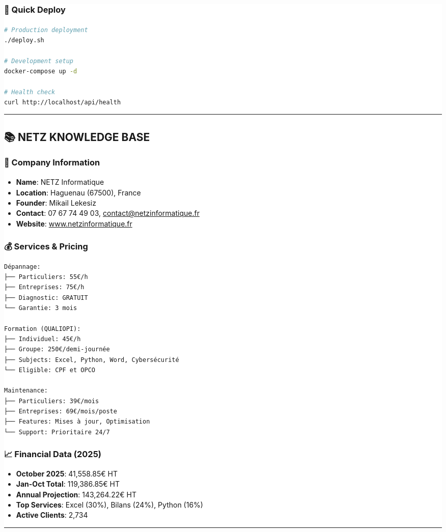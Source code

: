 ### 🚀 Quick Deploy
```bash
# Production deployment
./deploy.sh

# Development setup
docker-compose up -d

# Health check
curl http://localhost/api/health
```

---

## 📚 NETZ KNOWLEDGE BASE

### 💼 Company Information
- **Name**: NETZ Informatique
- **Location**: Haguenau (67500), France
- **Founder**: Mikail Lekesiz
- **Contact**: 07 67 74 49 03, contact@netzinformatique.fr
- **Website**: www.netzinformatique.fr

### 💰 Services & Pricing
```
Dépannage:
├── Particuliers: 55€/h
├── Entreprises: 75€/h
├── Diagnostic: GRATUIT
└── Garantie: 3 mois

Formation (QUALIOPI):
├── Individuel: 45€/h
├── Groupe: 250€/demi-journée
├── Subjects: Excel, Python, Word, Cybersécurité
└── Eligible: CPF et OPCO

Maintenance:
├── Particuliers: 39€/mois
├── Entreprises: 69€/mois/poste
├── Features: Mises à jour, Optimisation
└── Support: Prioritaire 24/7
```

### 📈 Financial Data (2025)
- **October 2025**: 41,558.85€ HT
- **Jan-Oct Total**: 119,386.85€ HT
- **Annual Projection**: 143,264.22€ HT
- **Top Services**: Excel (30%), Bilans (24%), Python (16%)
- **Active Clients**: 2,734

---
